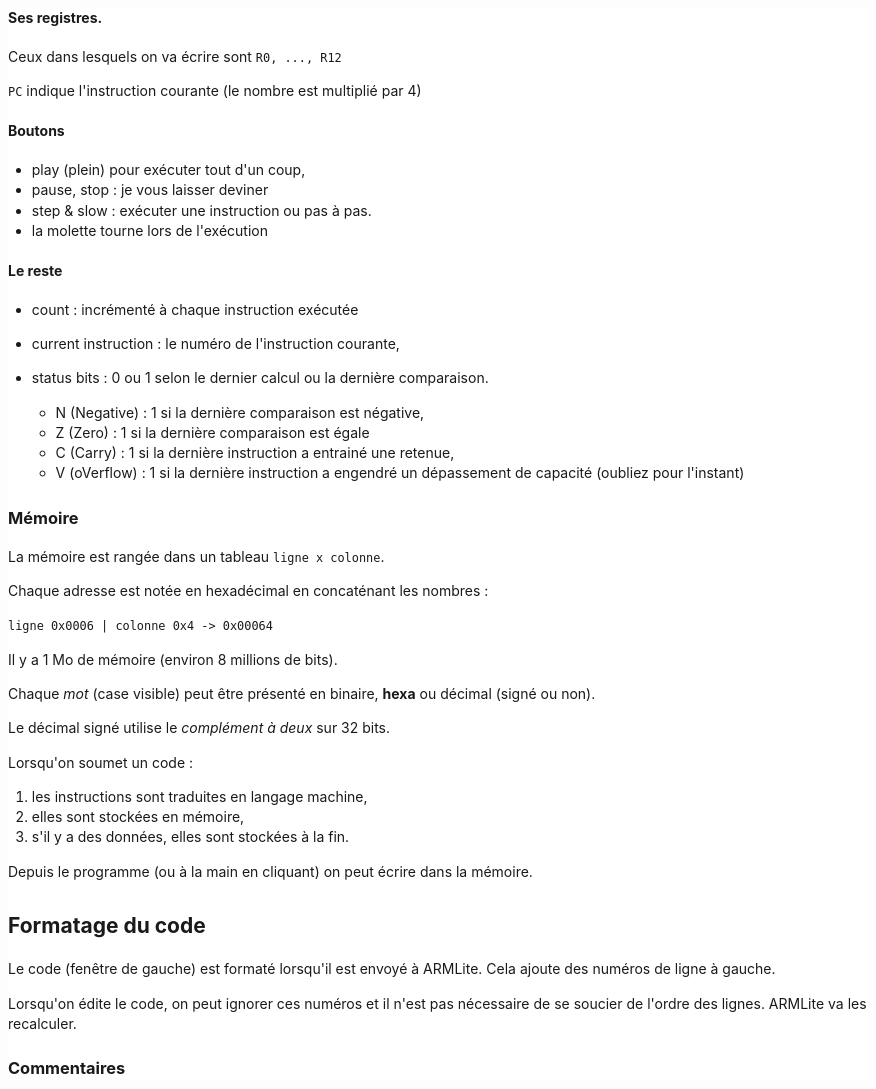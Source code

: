 #### Ses registres.

Ceux dans lesquels on va écrire sont `R0, ..., R12`

`PC` indique l'instruction courante (le nombre est multiplié par 4)

#### Boutons

* play (plein) pour exécuter tout d'un coup,
* pause, stop : je vous laisser deviner
* step & slow : exécuter une instruction ou pas à pas.
* la molette tourne lors de l'exécution

#### Le reste

* count : incrémenté à chaque instruction exécutée
* current instruction : le numéro de l'instruction courante,
* status bits : 0 ou 1 selon le dernier calcul ou la dernière comparaison.

    * N (Negative) : 1 si la dernière comparaison est négative,
    * Z (Zero) : 1 si la dernière comparaison est égale
    * C (Carry) : 1 si la dernière instruction a entrainé une retenue,
    * V (oVerflow) : 1 si la dernière instruction a engendré un dépassement de capacité (oubliez pour l'instant)

### Mémoire

La mémoire est rangée dans un tableau `ligne x colonne`.

Chaque adresse est notée en hexadécimal en concaténant les nombres :

`ligne 0x0006 | colonne 0x4 -> 0x00064`

Il y a 1 Mo de mémoire (environ 8 millions de bits).

Chaque _mot_ (case visible) peut être présenté en binaire, **hexa** ou décimal (signé ou non).

Le décimal signé utilise le _complément à deux_ sur 32 bits.

Lorsqu'on soumet un code :

1. les instructions sont traduites en langage machine,
2. elles sont stockées en mémoire,
3. s'il y a des données, elles sont stockées à la fin.

Depuis le programme (ou à la main en cliquant) on peut écrire dans la mémoire.


## Formatage du code

Le code (fenêtre de gauche) est formaté lorsqu'il est envoyé à ARMLite. Cela ajoute des numéros
de ligne à gauche.

Lorsqu'on édite le code, on peut ignorer ces numéros et il n'est pas nécessaire de se soucier
de l'ordre des lignes. ARMLite va les recalculer.


### Commentaires
